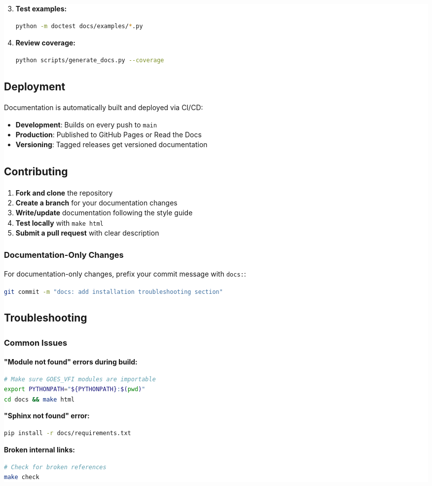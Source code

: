 3. **Test examples:**
   ```bash
   python -m doctest docs/examples/*.py
   ```

4. **Review coverage:**
   ```bash
   python scripts/generate_docs.py --coverage
   ```

## Deployment

Documentation is automatically built and deployed via CI/CD:

- **Development**: Builds on every push to `main`
- **Production**: Published to GitHub Pages or Read the Docs
- **Versioning**: Tagged releases get versioned documentation

## Contributing

1. **Fork and clone** the repository
2. **Create a branch** for your documentation changes
3. **Write/update** documentation following the style guide
4. **Test locally** with `make html`
5. **Submit a pull request** with clear description

### Documentation-Only Changes

For documentation-only changes, prefix your commit message with `docs:`:

```bash
git commit -m "docs: add installation troubleshooting section"
```

## Troubleshooting

### Common Issues

**"Module not found" errors during build:**
```bash
# Make sure GOES_VFI modules are importable
export PYTHONPATH="${PYTHONPATH}:$(pwd)"
cd docs && make html
```

**"Sphinx not found" error:**
```bash
pip install -r docs/requirements.txt
```

**Broken internal links:**
```bash
# Check for broken references
make check
```
